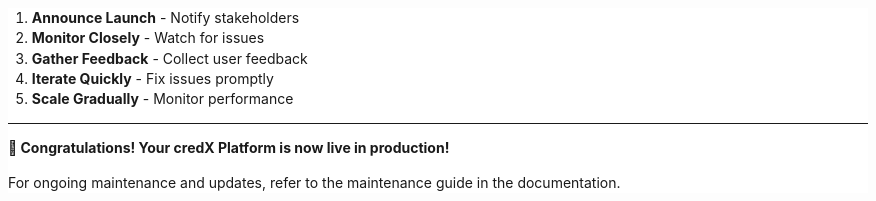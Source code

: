 1. **Announce Launch** - Notify stakeholders
2. **Monitor Closely** - Watch for issues
3. **Gather Feedback** - Collect user feedback
4. **Iterate Quickly** - Fix issues promptly
5. **Scale Gradually** - Monitor performance

---

**🎊 Congratulations! Your credX Platform is now live in production!**

For ongoing maintenance and updates, refer to the maintenance guide in the documentation.
